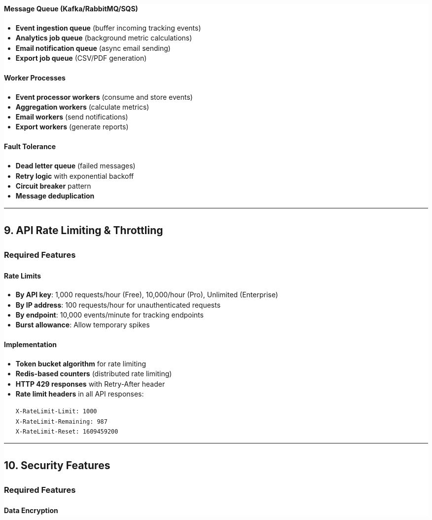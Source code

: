 #### Message Queue (Kafka/RabbitMQ/SQS)

- **Event ingestion queue** (buffer incoming tracking events)
- **Analytics job queue** (background metric calculations)
- **Email notification queue** (async email sending)
- **Export job queue** (CSV/PDF generation)

#### Worker Processes

- **Event processor workers** (consume and store events)
- **Aggregation workers** (calculate metrics)
- **Email workers** (send notifications)
- **Export workers** (generate reports)

#### Fault Tolerance

- **Dead letter queue** (failed messages)
- **Retry logic** with exponential backoff
- **Circuit breaker** pattern
- **Message deduplication**

---

## 9. API Rate Limiting & Throttling

### Required Features

#### Rate Limits

- **By API key**: 1,000 requests/hour (Free), 10,000/hour (Pro), Unlimited (Enterprise)
- **By IP address**: 100 requests/hour for unauthenticated requests
- **By endpoint**: 10,000 events/minute for tracking endpoints
- **Burst allowance**: Allow temporary spikes

#### Implementation

- **Token bucket algorithm** for rate limiting
- **Redis-based counters** (distributed rate limiting)
- **HTTP 429 responses** with Retry-After header
- **Rate limit headers** in all API responses:
  ```
  X-RateLimit-Limit: 1000
  X-RateLimit-Remaining: 987
  X-RateLimit-Reset: 1609459200
  ```

---

## 10. Security Features

### Required Features

#### Data Encryption
